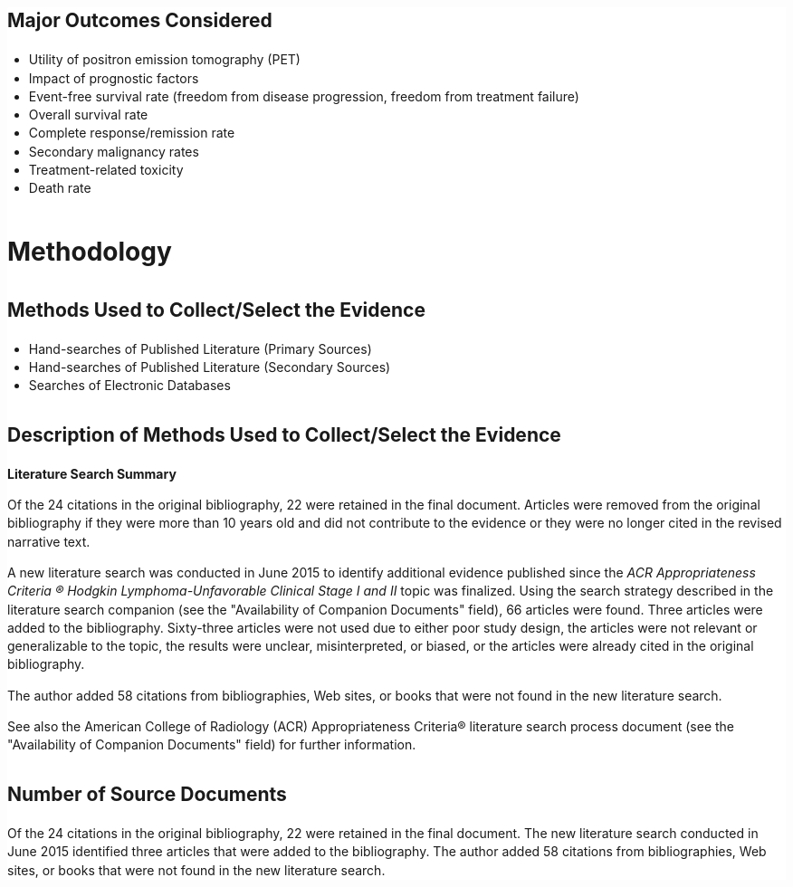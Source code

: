 

## Major Outcomes Considered


  * Utility of positron emission tomography (PET)
  * Impact of prognostic factors
  * Event-free survival rate (freedom from disease progression, freedom from treatment failure)
  * Overall survival rate
  * Complete response/remission rate
  * Secondary malignancy rates
  * Treatment-related toxicity
  * Death rate



# Methodology

## Methods Used to Collect/Select the Evidence

- Hand-searches of Published Literature (Primary Sources)
- Hand-searches of Published Literature (Secondary Sources)
- Searches of Electronic Databases

## Description of Methods Used to Collect/Select the Evidence



**Literature Search Summary**

Of the 24 citations in the original bibliography, 22 were retained in the final document. Articles were removed from the original bibliography if they were more than 10 years old and did not contribute to the evidence or they were no longer cited in the revised narrative text.

A new literature search was conducted in June 2015 to identify additional evidence published since the _ACR Appropriateness Criteria ® Hodgkin Lymphoma-Unfavorable Clinical Stage I and II_ topic was finalized. Using the search strategy described in the literature search companion (see the "Availability of Companion Documents" field), 66 articles were found. Three articles were added to the bibliography. Sixty-three articles were not used due to either poor study design, the articles were not relevant or generalizable to the topic, the results were unclear, misinterpreted, or biased, or the articles were already cited in the original bibliography.

The author added 58 citations from bibliographies, Web sites, or books that were not found in the new literature search.

See also the American College of Radiology (ACR) Appropriateness Criteria® literature search process document (see the "Availability of Companion Documents" field) for further information.

## Number of Source Documents



Of the 24 citations in the original bibliography, 22 were retained in the final document. The new literature search conducted in June 2015 identified three articles that were added to the bibliography. The author added 58 citations from bibliographies, Web sites, or books that were not found in the new literature search.

